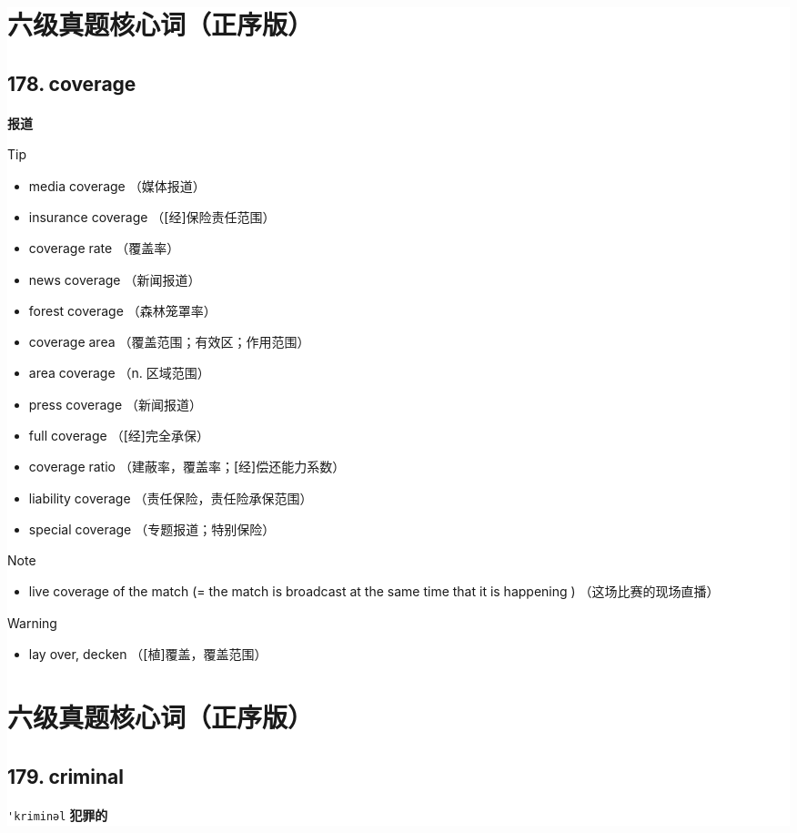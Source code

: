 # 六级真题核心词（正序版）

## 178. coverage

**报道**

> [!TIP]
>
> - media coverage （媒体报道）
>
> - insurance coverage （[经]保险责任范围）
>
> - coverage rate （覆盖率）
>
> - news coverage （新闻报道）
>
> - forest coverage （森林笼罩率）
>
> - coverage area （覆盖范围；有效区；作用范围）
>
> - area coverage （n. 区域范围）
>
> - press coverage （新闻报道）
>
> - full coverage （[经]完全承保）
>
> - coverage ratio （建蔽率，覆盖率；[经]偿还能力系数）
>
> - liability coverage （责任保险，责任险承保范围）
>
> - special coverage （专题报道；特别保险）
>

> [!NOTE]
>
> - live coverage of the match (= the match is broadcast at the same time that it is happening ) （这场比赛的现场直播）
>

> [!WARNING]
>
> - lay over, decken （[植]覆盖，覆盖范围）
>

# 六级真题核心词（正序版）

## 179. criminal

`'kriminəl`  **犯罪的**
